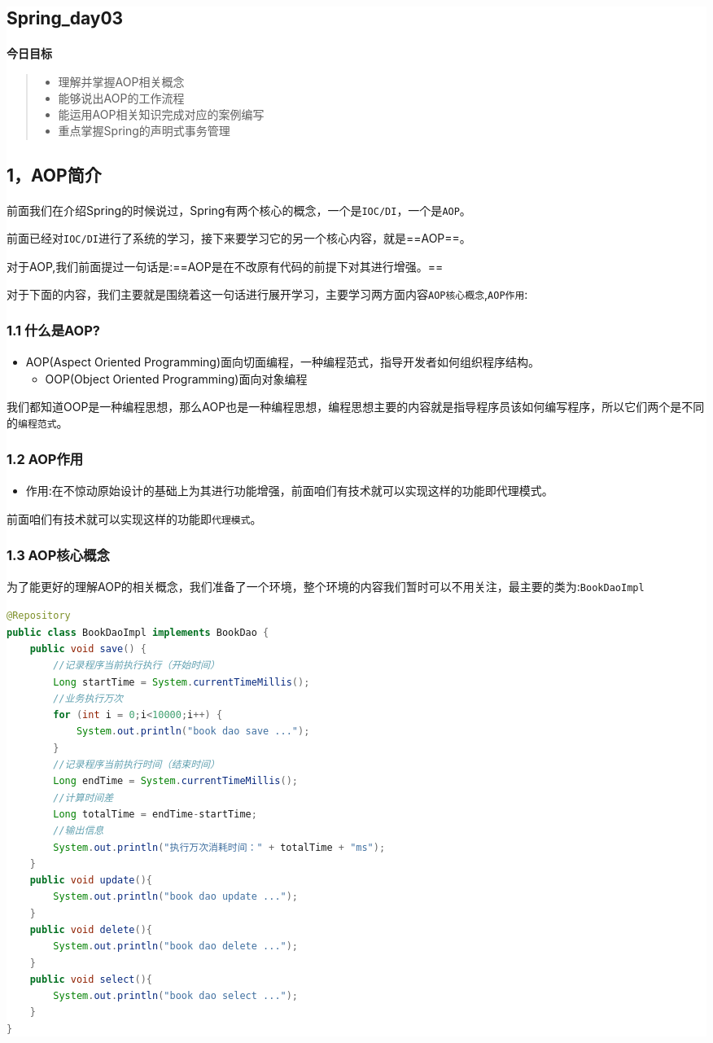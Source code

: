 ## Spring_day03

**今日目标**

> * 理解并掌握AOP相关概念
> * 能够说出AOP的工作流程
> * 能运用AOP相关知识完成对应的案例编写
> * 重点掌握Spring的声明式事务管理

## 1，AOP简介

前面我们在介绍Spring的时候说过，Spring有两个核心的概念，一个是`IOC/DI`，一个是`AOP`。

前面已经对`IOC/DI`进行了系统的学习，接下来要学习它的另一个核心内容，就是==AOP==。

对于AOP,我们前面提过一句话是:==AOP是在不改原有代码的前提下对其进行增强。==

对于下面的内容，我们主要就是围绕着这一句话进行展开学习，主要学习两方面内容`AOP核心概念`,`AOP作用`:

### 1.1 什么是AOP?

* AOP(Aspect Oriented Programming)面向切面编程，一种编程范式，指导开发者如何组织程序结构。
  * OOP(Object Oriented Programming)面向对象编程

我们都知道OOP是一种编程思想，那么AOP也是一种编程思想，编程思想主要的内容就是指导程序员该如何编写程序，所以它们两个是不同的`编程范式`。

### 1.2 AOP作用

- 作用:在不惊动原始设计的基础上为其进行功能增强，前面咱们有技术就可以实现这样的功能即代理模式。

前面咱们有技术就可以实现这样的功能即`代理模式`。

### 1.3 AOP核心概念

为了能更好的理解AOP的相关概念，我们准备了一个环境，整个环境的内容我们暂时可以不用关注，最主要的类为:`BookDaoImpl`

```java
@Repository
public class BookDaoImpl implements BookDao {
    public void save() {
        //记录程序当前执行执行（开始时间）
        Long startTime = System.currentTimeMillis();
        //业务执行万次
        for (int i = 0;i<10000;i++) {
            System.out.println("book dao save ...");
        }
        //记录程序当前执行时间（结束时间）
        Long endTime = System.currentTimeMillis();
        //计算时间差
        Long totalTime = endTime-startTime;
        //输出信息
        System.out.println("执行万次消耗时间：" + totalTime + "ms");
    }
    public void update(){
        System.out.println("book dao update ...");
    }
    public void delete(){
        System.out.println("book dao delete ...");
    }
    public void select(){
        System.out.println("book dao select ...");
    }
}
```
